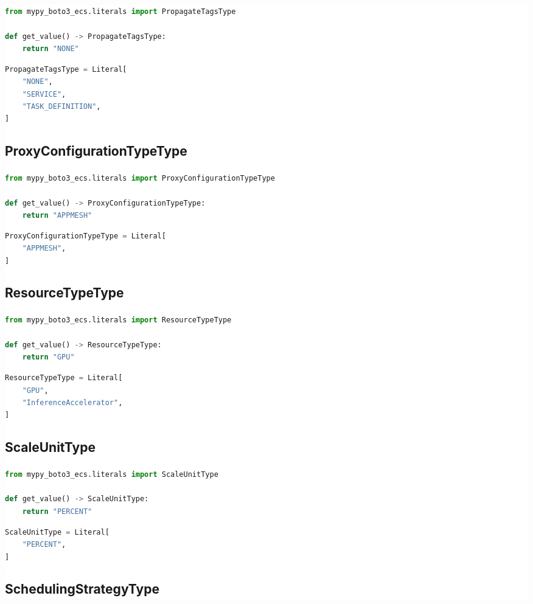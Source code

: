 ```python title="Usage Example"
from mypy_boto3_ecs.literals import PropagateTagsType

def get_value() -> PropagateTagsType:
    return "NONE"
```

```python title="Definition"
PropagateTagsType = Literal[
    "NONE",
    "SERVICE",
    "TASK_DEFINITION",
]
```
## ProxyConfigurationTypeType

```python title="Usage Example"
from mypy_boto3_ecs.literals import ProxyConfigurationTypeType

def get_value() -> ProxyConfigurationTypeType:
    return "APPMESH"
```

```python title="Definition"
ProxyConfigurationTypeType = Literal[
    "APPMESH",
]
```
## ResourceTypeType

```python title="Usage Example"
from mypy_boto3_ecs.literals import ResourceTypeType

def get_value() -> ResourceTypeType:
    return "GPU"
```

```python title="Definition"
ResourceTypeType = Literal[
    "GPU",
    "InferenceAccelerator",
]
```
## ScaleUnitType

```python title="Usage Example"
from mypy_boto3_ecs.literals import ScaleUnitType

def get_value() -> ScaleUnitType:
    return "PERCENT"
```

```python title="Definition"
ScaleUnitType = Literal[
    "PERCENT",
]
```
## SchedulingStrategyType
